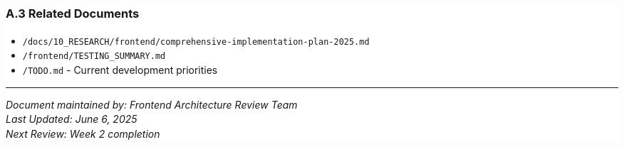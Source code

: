### A.3 Related Documents

- `/docs/10_RESEARCH/frontend/comprehensive-implementation-plan-2025.md`
- `/frontend/TESTING_SUMMARY.md`
- `/TODO.md` - Current development priorities

---

*Document maintained by: Frontend Architecture Review Team*  
*Last Updated: June 6, 2025*  
*Next Review: Week 2 completion*
